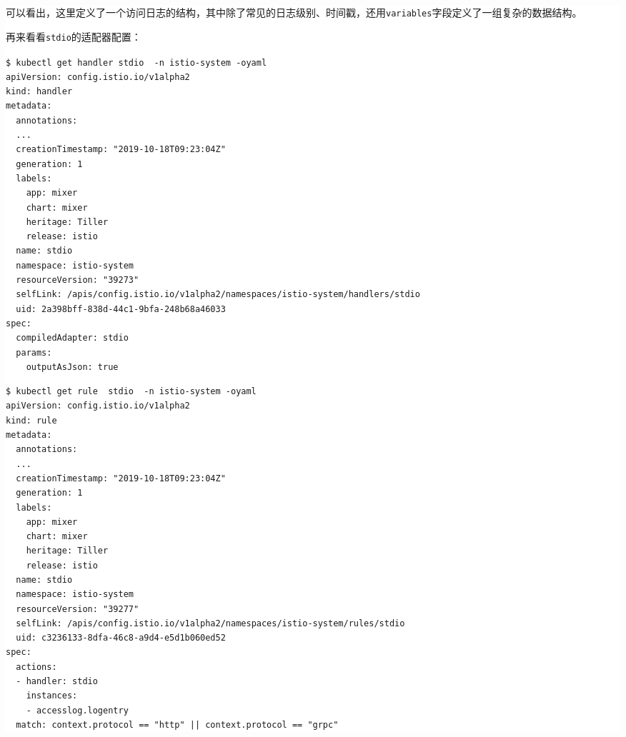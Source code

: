 
可以看出，这里定义了一个访问日志的结构，其中除了常见的日志级别、时间戳，还用`variables`字段定义了一组复杂的数据结构。 

再来看看`stdio`的适配器配置： 
 
```
$ kubectl get handler stdio  -n istio-system -oyaml
apiVersion: config.istio.io/v1alpha2
kind: handler
metadata:
  annotations:
  ...
  creationTimestamp: "2019-10-18T09:23:04Z"
  generation: 1
  labels:
    app: mixer
    chart: mixer
    heritage: Tiller
    release: istio
  name: stdio
  namespace: istio-system
  resourceVersion: "39273"
  selfLink: /apis/config.istio.io/v1alpha2/namespaces/istio-system/handlers/stdio
  uid: 2a398bff-838d-44c1-9bfa-248b68a46033
spec:
  compiledAdapter: stdio
  params:
    outputAsJson: true
```
 
```
$ kubectl get rule  stdio  -n istio-system -oyaml
apiVersion: config.istio.io/v1alpha2
kind: rule
metadata:
  annotations:
  ...
  creationTimestamp: "2019-10-18T09:23:04Z"
  generation: 1
  labels:
    app: mixer
    chart: mixer
    heritage: Tiller
    release: istio
  name: stdio
  namespace: istio-system
  resourceVersion: "39277"
  selfLink: /apis/config.istio.io/v1alpha2/namespaces/istio-system/rules/stdio
  uid: c3236133-8dfa-46c8-a9d4-e5d1b060ed52
spec:
  actions:
  - handler: stdio
    instances:
    - accesslog.logentry
  match: context.protocol == "http" || context.protocol == "grpc"
```
